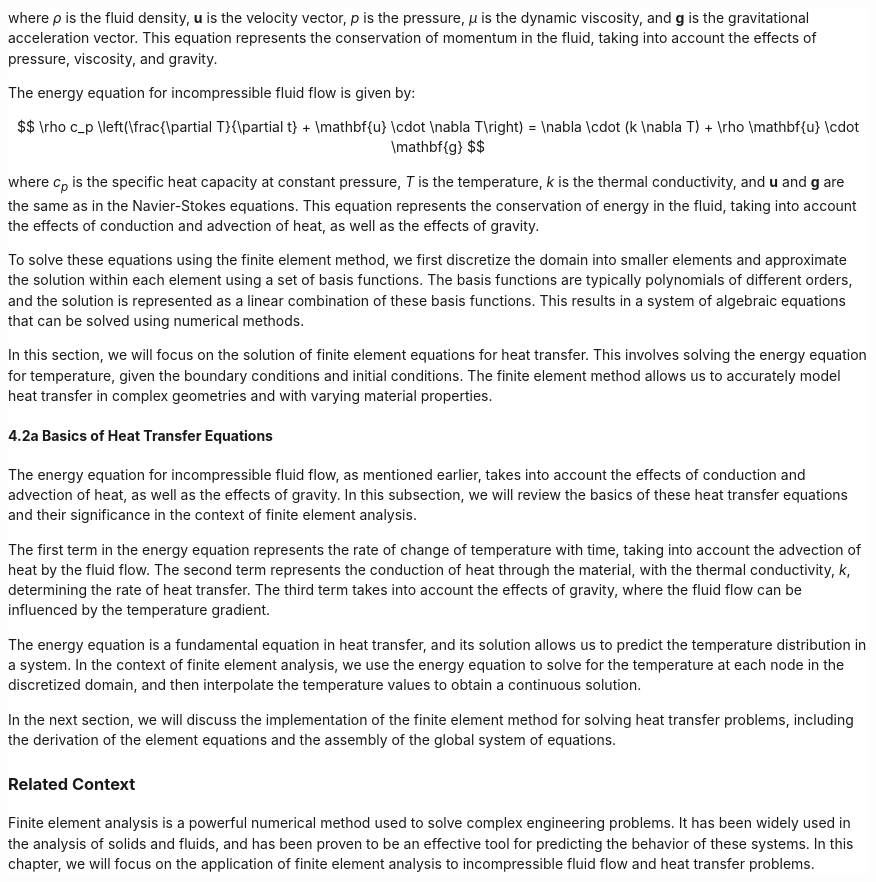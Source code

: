 where $\rho$ is the fluid density, $\mathbf{u}$ is the velocity vector, $p$ is the pressure, $\mu$ is the dynamic viscosity, and $\mathbf{g}$ is the gravitational acceleration vector. This equation represents the conservation of momentum in the fluid, taking into account the effects of pressure, viscosity, and gravity.

The energy equation for incompressible fluid flow is given by:

$$
\rho c_p \left(\frac{\partial T}{\partial t} + \mathbf{u} \cdot \nabla T\right) = \nabla \cdot (k \nabla T) + \rho \mathbf{u} \cdot \mathbf{g}
$$

where $c_p$ is the specific heat capacity at constant pressure, $T$ is the temperature, $k$ is the thermal conductivity, and $\mathbf{u}$ and $\mathbf{g}$ are the same as in the Navier-Stokes equations. This equation represents the conservation of energy in the fluid, taking into account the effects of conduction and advection of heat, as well as the effects of gravity.

To solve these equations using the finite element method, we first discretize the domain into smaller elements and approximate the solution within each element using a set of basis functions. The basis functions are typically polynomials of different orders, and the solution is represented as a linear combination of these basis functions. This results in a system of algebraic equations that can be solved using numerical methods.

In this section, we will focus on the solution of finite element equations for heat transfer. This involves solving the energy equation for temperature, given the boundary conditions and initial conditions. The finite element method allows us to accurately model heat transfer in complex geometries and with varying material properties.

#### 4.2a Basics of Heat Transfer Equations

The energy equation for incompressible fluid flow, as mentioned earlier, takes into account the effects of conduction and advection of heat, as well as the effects of gravity. In this subsection, we will review the basics of these heat transfer equations and their significance in the context of finite element analysis.

The first term in the energy equation represents the rate of change of temperature with time, taking into account the advection of heat by the fluid flow. The second term represents the conduction of heat through the material, with the thermal conductivity, $k$, determining the rate of heat transfer. The third term takes into account the effects of gravity, where the fluid flow can be influenced by the temperature gradient.

The energy equation is a fundamental equation in heat transfer, and its solution allows us to predict the temperature distribution in a system. In the context of finite element analysis, we use the energy equation to solve for the temperature at each node in the discretized domain, and then interpolate the temperature values to obtain a continuous solution.

In the next section, we will discuss the implementation of the finite element method for solving heat transfer problems, including the derivation of the element equations and the assembly of the global system of equations. 


### Related Context
Finite element analysis is a powerful numerical method used to solve complex engineering problems. It has been widely used in the analysis of solids and fluids, and has been proven to be an effective tool for predicting the behavior of these systems. In this chapter, we will focus on the application of finite element analysis to incompressible fluid flow and heat transfer problems.
